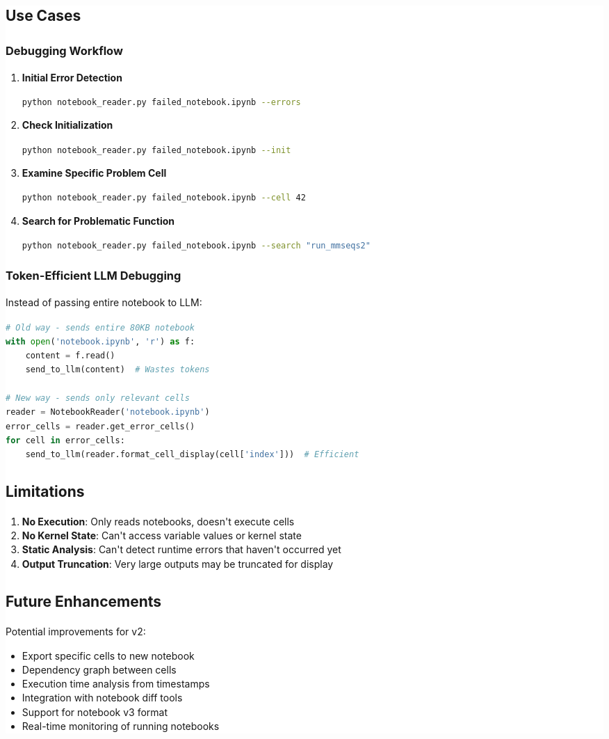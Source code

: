 ## Use Cases

### Debugging Workflow

1. **Initial Error Detection**
   ```bash
   python notebook_reader.py failed_notebook.ipynb --errors
   ```

2. **Check Initialization**
   ```bash
   python notebook_reader.py failed_notebook.ipynb --init
   ```

3. **Examine Specific Problem Cell**
   ```bash
   python notebook_reader.py failed_notebook.ipynb --cell 42
   ```

4. **Search for Problematic Function**
   ```bash
   python notebook_reader.py failed_notebook.ipynb --search "run_mmseqs2"
   ```

### Token-Efficient LLM Debugging

Instead of passing entire notebook to LLM:
```python
# Old way - sends entire 80KB notebook
with open('notebook.ipynb', 'r') as f:
    content = f.read()
    send_to_llm(content)  # Wastes tokens

# New way - sends only relevant cells
reader = NotebookReader('notebook.ipynb')
error_cells = reader.get_error_cells()
for cell in error_cells:
    send_to_llm(reader.format_cell_display(cell['index']))  # Efficient
```

## Limitations

1. **No Execution**: Only reads notebooks, doesn't execute cells
2. **No Kernel State**: Can't access variable values or kernel state
3. **Static Analysis**: Can't detect runtime errors that haven't occurred yet
4. **Output Truncation**: Very large outputs may be truncated for display

## Future Enhancements

Potential improvements for v2:
- Export specific cells to new notebook
- Dependency graph between cells
- Execution time analysis from timestamps
- Integration with notebook diff tools
- Support for notebook v3 format
- Real-time monitoring of running notebooks
